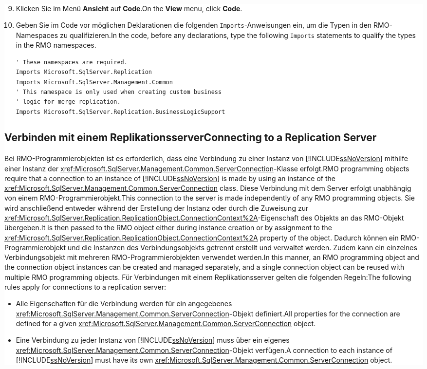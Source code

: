 9. <span data-ttu-id="75490-166">Klicken Sie im Menü **Ansicht** auf **Code**.</span><span class="sxs-lookup"><span data-stu-id="75490-166">On the **View** menu, click **Code**.</span></span>  
  
10. <span data-ttu-id="75490-167">Geben Sie im Code vor möglichen Deklarationen die folgenden `Imports`-Anweisungen ein, um die Typen in den RMO-Namespaces zu qualifizieren.</span><span class="sxs-lookup"><span data-stu-id="75490-167">In the code, before any declarations, type the following `Imports` statements to qualify the types in the RMO namespaces.</span></span>  
  
    ```  
    ' These namespaces are required.  
    Imports Microsoft.SqlServer.Replication  
    Imports Microsoft.SqlServer.Management.Common  
    ' This namespace is only used when creating custom business  
    ' logic for merge replication.  
    Imports Microsoft.SqlServer.Replication.BusinessLogicSupport   
    ```  
  
## <a name="connecting-to-a-replication-server"></a><span data-ttu-id="75490-168">Verbinden mit einem Replikationsserver</span><span class="sxs-lookup"><span data-stu-id="75490-168">Connecting to a Replication Server</span></span>  
 <span data-ttu-id="75490-169">Bei RMO-Programmierobjekten ist es erforderlich, dass eine Verbindung zu einer Instanz von [!INCLUDE[ssNoVersion](../../../includes/ssnoversion-md.md)] mithilfe einer Instanz der <xref:Microsoft.SqlServer.Management.Common.ServerConnection>-Klasse erfolgt.</span><span class="sxs-lookup"><span data-stu-id="75490-169">RMO programming objects require that a connection to an instance of [!INCLUDE[ssNoVersion](../../../includes/ssnoversion-md.md)] is made by using an instance of the <xref:Microsoft.SqlServer.Management.Common.ServerConnection> class.</span></span> <span data-ttu-id="75490-170">Diese Verbindung mit dem Server erfolgt unabhängig von einem RMO-Programmierobjekt.</span><span class="sxs-lookup"><span data-stu-id="75490-170">This connection to the server is made independently of any RMO programming objects.</span></span> <span data-ttu-id="75490-171">Sie wird anschließend entweder während der Erstellung der Instanz oder durch die Zuweisung zur <xref:Microsoft.SqlServer.Replication.ReplicationObject.ConnectionContext%2A>-Eigenschaft des Objekts an das RMO-Objekt übergeben.</span><span class="sxs-lookup"><span data-stu-id="75490-171">It is then passed to the RMO object either during instance creation or by assignment to the <xref:Microsoft.SqlServer.Replication.ReplicationObject.ConnectionContext%2A> property of the object.</span></span> <span data-ttu-id="75490-172">Dadurch können ein RMO-Programmierobjekt und die Instanzen des Verbindungsobjekts getrennt erstellt und verwaltet werden. Zudem kann ein einzelnes Verbindungsobjekt mit mehreren RMO-Programmierobjekten verwendet werden.</span><span class="sxs-lookup"><span data-stu-id="75490-172">In this manner, an RMO programming object and the connection object instances can be created and managed separately, and a single connection object can be reused with multiple RMO programming objects.</span></span> <span data-ttu-id="75490-173">Für Verbindungen mit einem Replikationsserver gelten die folgenden Regeln:</span><span class="sxs-lookup"><span data-stu-id="75490-173">The following rules apply for connections to a replication server:</span></span>  
  
-   <span data-ttu-id="75490-174">Alle Eigenschaften für die Verbindung werden für ein angegebenes <xref:Microsoft.SqlServer.Management.Common.ServerConnection>-Objekt definiert.</span><span class="sxs-lookup"><span data-stu-id="75490-174">All properties for the connection are defined for a given <xref:Microsoft.SqlServer.Management.Common.ServerConnection> object.</span></span>  
  
-   <span data-ttu-id="75490-175">Eine Verbindung zu jeder Instanz von [!INCLUDE[ssNoVersion](../../../includes/ssnoversion-md.md)] muss über ein eigenes <xref:Microsoft.SqlServer.Management.Common.ServerConnection>-Objekt verfügen.</span><span class="sxs-lookup"><span data-stu-id="75490-175">A connection to each instance of [!INCLUDE[ssNoVersion](../../../includes/ssnoversion-md.md)] must have its own <xref:Microsoft.SqlServer.Management.Common.ServerConnection> object.</span></span>  
  